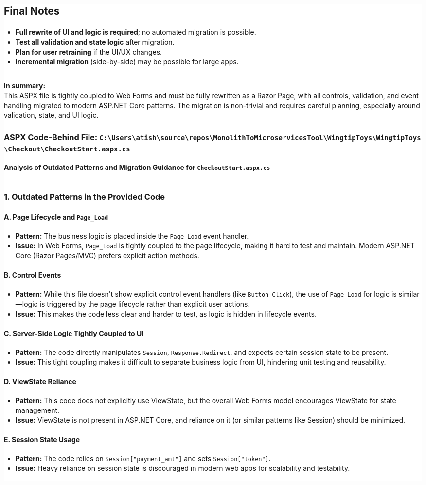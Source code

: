 
## Final Notes

- **Full rewrite of UI and logic is required**; no automated migration is possible.
- **Test all validation and state logic** after migration.
- **Plan for user retraining** if the UI/UX changes.
- **Incremental migration** (side-by-side) may be possible for large apps.

---

**In summary:**  
This ASPX file is tightly coupled to Web Forms and must be fully rewritten as a Razor Page, with all controls, validation, and event handling migrated to modern ASP.NET Core patterns. The migration is non-trivial and requires careful planning, especially around validation, state, and UI logic.

### ASPX Code-Behind File: `C:\Users\atish\source\repos\MonolithToMicroservicesTool\WingtipToys\WingtipToys\Checkout\CheckoutStart.aspx.cs`
**Analysis of Outdated Patterns and Migration Guidance for `CheckoutStart.aspx.cs`**

---

### 1. Outdated Patterns in the Provided Code

#### **A. Page Lifecycle and `Page_Load`**
- **Pattern:** The business logic is placed inside the `Page_Load` event handler.
- **Issue:** In Web Forms, `Page_Load` is tightly coupled to the page lifecycle, making it hard to test and maintain. Modern ASP.NET Core (Razor Pages/MVC) prefers explicit action methods.

#### **B. Control Events**
- **Pattern:** While this file doesn't show explicit control event handlers (like `Button_Click`), the use of `Page_Load` for logic is similar—logic is triggered by the page lifecycle rather than explicit user actions.
- **Issue:** This makes the code less clear and harder to test, as logic is hidden in lifecycle events.

#### **C. Server-Side Logic Tightly Coupled to UI**
- **Pattern:** The code directly manipulates `Session`, `Response.Redirect`, and expects certain session state to be present.
- **Issue:** This tight coupling makes it difficult to separate business logic from UI, hindering unit testing and reusability.

#### **D. ViewState Reliance**
- **Pattern:** This code does not explicitly use ViewState, but the overall Web Forms model encourages ViewState for state management.
- **Issue:** ViewState is not present in ASP.NET Core, and reliance on it (or similar patterns like Session) should be minimized.

#### **E. Session State Usage**
- **Pattern:** The code relies on `Session["payment_amt"]` and sets `Session["token"]`.
- **Issue:** Heavy reliance on session state is discouraged in modern web apps for scalability and testability.

---